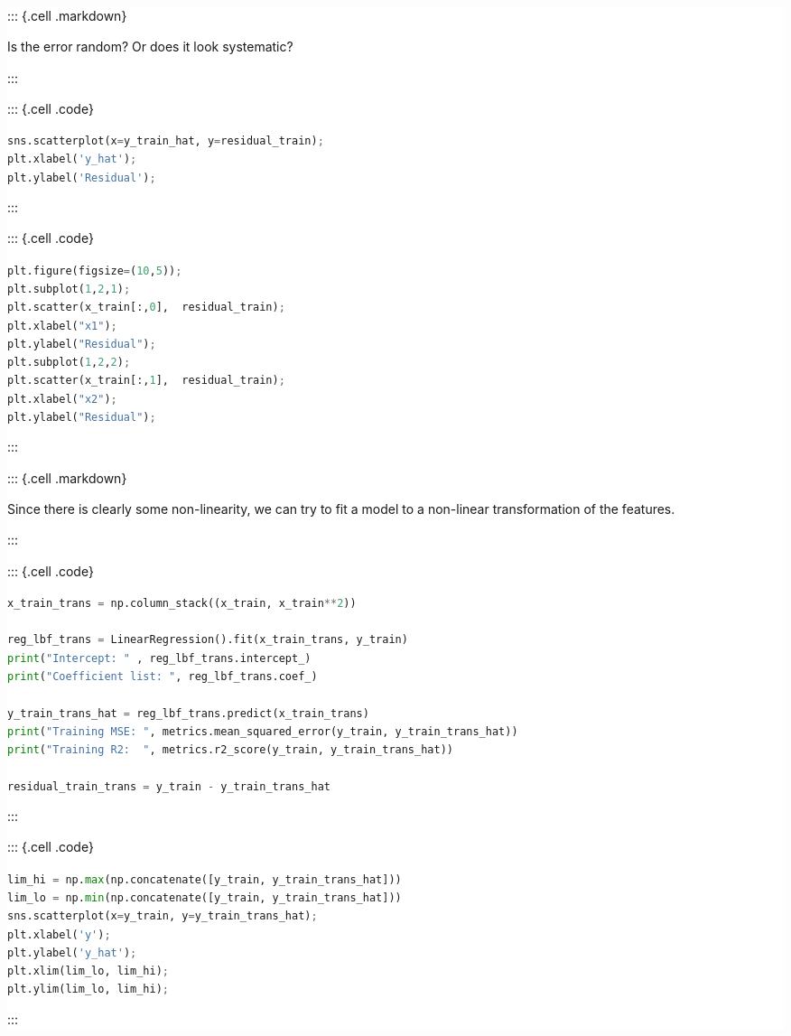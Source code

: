 ::: {.cell .markdown}

Is the error random? Or does it look systematic?

:::

::: {.cell .code}
```python
sns.scatterplot(x=y_train_hat, y=residual_train);
plt.xlabel('y_hat');
plt.ylabel('Residual');
```
:::


::: {.cell .code}
```python
plt.figure(figsize=(10,5));
plt.subplot(1,2,1);
plt.scatter(x_train[:,0],  residual_train);
plt.xlabel("x1");
plt.ylabel("Residual");
plt.subplot(1,2,2);
plt.scatter(x_train[:,1],  residual_train);
plt.xlabel("x2");
plt.ylabel("Residual");
```
:::

::: {.cell .markdown}

Since there is clearly some non-linearity, we can try to fit a model to a non-linear transformation of the features.

:::

::: {.cell .code}
```python
x_train_trans = np.column_stack((x_train, x_train**2))

reg_lbf_trans = LinearRegression().fit(x_train_trans, y_train)
print("Intercept: " , reg_lbf_trans.intercept_)
print("Coefficient list: ", reg_lbf_trans.coef_)

y_train_trans_hat = reg_lbf_trans.predict(x_train_trans)
print("Training MSE: ", metrics.mean_squared_error(y_train, y_train_trans_hat))
print("Training R2:  ", metrics.r2_score(y_train, y_train_trans_hat))

residual_train_trans = y_train - y_train_trans_hat
```
:::


::: {.cell .code}
```python
lim_hi = np.max(np.concatenate([y_train, y_train_trans_hat]))
lim_lo = np.min(np.concatenate([y_train, y_train_trans_hat]))
sns.scatterplot(x=y_train, y=y_train_trans_hat);
plt.xlabel('y');
plt.ylabel('y_hat');
plt.xlim(lim_lo, lim_hi);
plt.ylim(lim_lo, lim_hi);
```
:::
